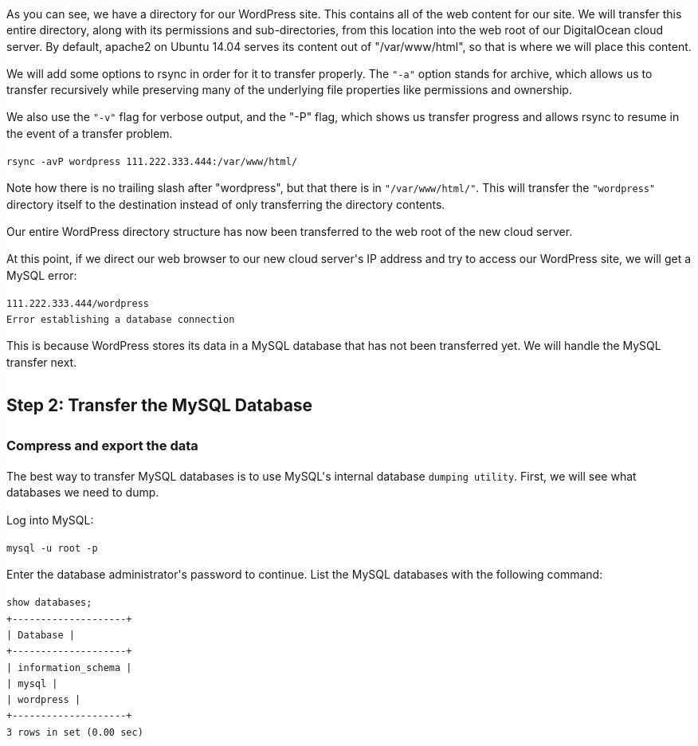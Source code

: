 
As you can see, we have a directory for our WordPress site. This contains all of the web content for our site. We will transfer this entire directory, along with its permissions and sub-directories, from this location into the web root of our DigitalOcean cloud server. By default, apache2 on Ubuntu 14.04 serves its content out of "/var/www/html", so that is where we will place this content.


We will add some options to rsync in order for it to transfer properly. The ```"-a"``` option stands for archive, which allows us to transfer recursively while preserving many of the underlying file properties like permissions and ownership.


We also use the ```"-v"``` flag for verbose output, and the "-P" flag, which shows us transfer progress and allows rsync to resume in the event of a transfer problem.

```
rsync -avP wordpress 111.222.333.444:/var/www/html/
```

Note how there is no trailing slash after "wordpress", but that there is in ```"/var/www/html/"```. This will transfer the ```"wordpress"``` directory itself to the destination instead of only transferring the directory contents.

Our entire WordPress directory structure has now been transferred to the web root of the new cloud server.

At this point, if we direct our web browser to our new cloud server's IP address and try to access our WordPress site, we will get a MySQL error:


```
111.222.333.444/wordpress
Error establishing a database connection
```


This is because WordPress stores its data in a MySQL database that has not been transferred yet. We will handle the MySQL transfer next.


## Step 2: Transfer the MySQL Database

### Compress and export the data


The best way to transfer MySQL databases is to use MySQL's internal database ```dumping utility```. First, we will see what databases we need to dump. 

Log into MySQL:


```cd
mysql -u root -p
```


Enter the database administrator's password to continue. List the MySQL databases with the following command:

```
show databases;
+--------------------+
| Database |
+--------------------+
| information_schema |
| mysql |
| wordpress |
+--------------------+
3 rows in set (0.00 sec)

```

